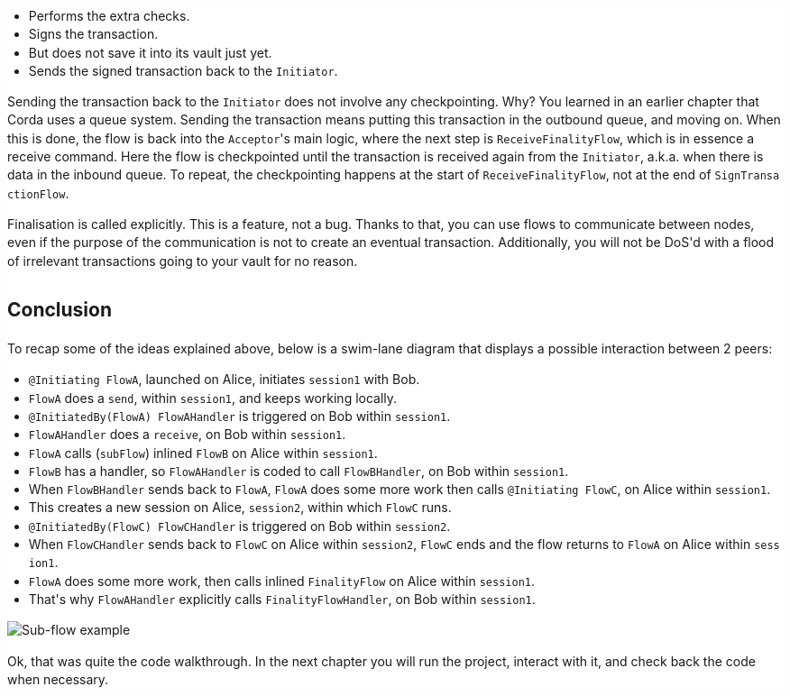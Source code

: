* Performs the extra checks.
* Signs the transaction.
* But does not save it into its vault just yet.
* Sends the signed transaction back to the `Initiator`.

Sending the transaction back to the `Initiator` does not involve any checkpointing. Why? You learned in an earlier chapter that Corda uses a queue system. Sending the transaction means putting this transaction in the outbound queue, and moving on. When this is done, the flow is back into the `Acceptor`'s main logic, where the next step is `ReceiveFinalityFlow`, which is in essence a receive command. Here the flow is checkpointed until the transaction is received again from the `Initiator`, a.k.a. when there is data in the inbound queue. To repeat, the checkpointing happens at the start of `ReceiveFinalityFlow`, not at the end of `SignTransactionFlow`.

Finalisation is called explicitly. This is a feature, not a bug. Thanks to that, you can use flows to communicate between nodes, even if the purpose of the communication is not to create an eventual transaction. Additionally, you will not be DoS'd with a flood of irrelevant transactions going to your vault for no reason.

## Conclusion

To recap some of the ideas explained above, below is a swim-lane diagram that displays a possible interaction between 2 peers:

* `@Initiating FlowA`, launched on Alice, initiates `session1` with Bob.
* `FlowA` does a `send`, within `session1`, and keeps working locally.
* `@InitiatedBy(FlowA) FlowAHandler` is triggered on Bob within `session1`.
* `FlowAHandler` does a `receive`, on Bob within `session1`.
* `FlowA` calls (`subFlow`) inlined `FlowB` on Alice within `session1`.
* `FlowB` has a handler, so `FlowAHandler` is coded to call `FlowBHandler`, on Bob within `session1`.
* When `FlowBHandler` sends back to `FlowA`, `FlowA` does some more work then calls `@Initiating FlowC`, on Alice within `session1`.
* This creates a new session on Alice, `session2`, within which `FlowC` runs.
* `@InitiatedBy(FlowC) FlowCHandler` is triggered on Bob within `session2`.
* When `FlowCHandler` sends back to `FlowC` on Alice within `session2`, `FlowC` ends and the flow returns to `FlowA` on Alice within `session1`.
* `FlowA` does some more work, then calls inlined `FinalityFlow` on Alice within `session1`.
* That's why `FlowAHandler` explicitly calls `FinalityFlowHandler`, on Bob within `session1`.

![Sub-flow example](/getting-started/sub_flow_sessions.png)

Ok, that was quite the code walkthrough. In the next chapter you will run the project, interact with it, and check back the code when necessary.
